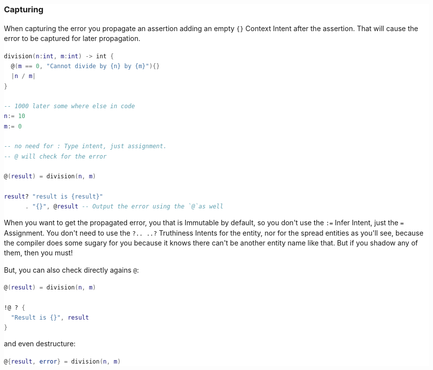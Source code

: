 ### Capturing

When capturing the error you propagate an assertion adding an empty `{}` Context Intent after the assertion. That will cause the error to be captured for later propagation.

```lua
division(n:int, m:int) -> int {
  @(m == 0, "Cannot divide by {n} by {m}"){}
  |n / m|
}

-- 1000 later some where else in code
n:= 10
m:= 0

-- no need for : Type intent, just assignment.
-- @ will check for the error

@(result) = division(n, m)

result? "result is {result}"
      . "{}", @result -- Output the error using the `@`as well
```

When you want to get the propagated error, you that is Immutable by default, so you don't use the `:=` Infer Intent, just the `=` Assignment. You don't need to use the `?.. ..?` Truthiness Intents for the entity, nor for the spread entities as you'll see,  because the compiler does some sugary for you because it knows there can't be another entity name like that. But if you shadow any of them, then you must!

But, you can also check directly agains `@`:

```lua
@(result) = division(n, m)

!@ ? {
  "Result is {}", result
}
```

and even destructure:

```lua
@{result, error} = division(n, m)

